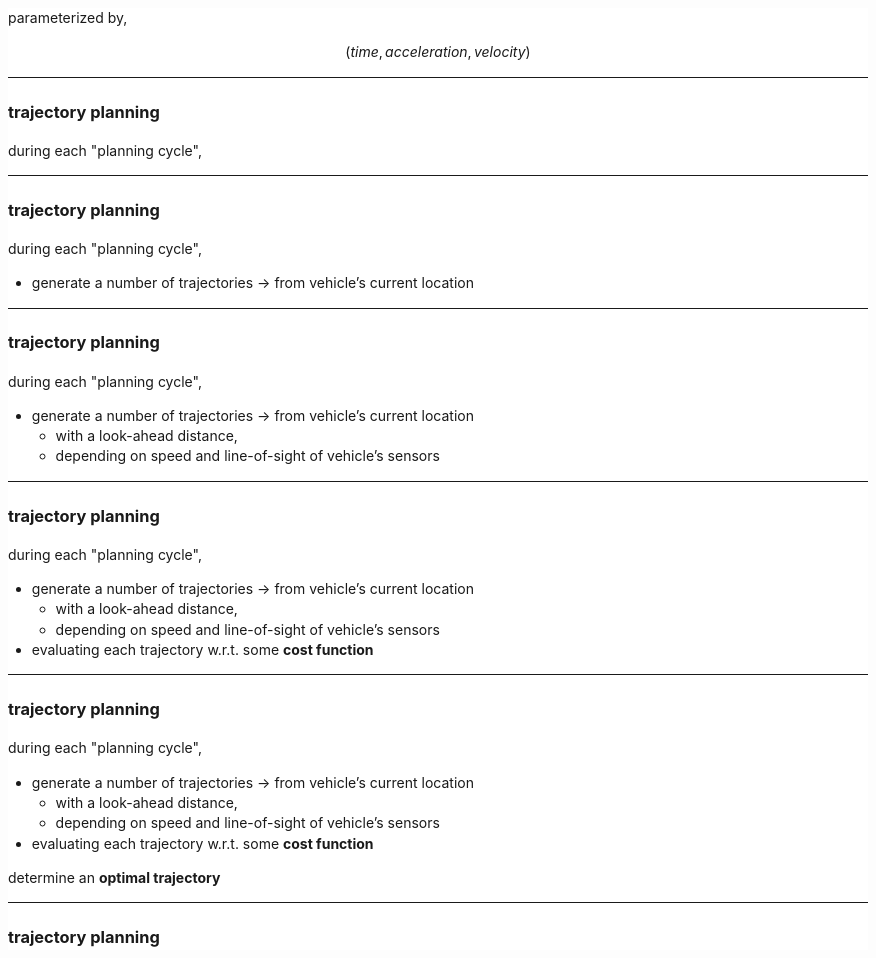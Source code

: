 parameterized by,

$$(time, acceleration, velocity)$$

---

### trajectory planning

during each "planning cycle", 


---

### trajectory planning

during each "planning cycle", 

- generate a number of trajectories &rarr; from vehicle’s current location

---

### trajectory planning

during each "planning cycle", 

- generate a number of trajectories &rarr; from vehicle’s current location
    - with a look-ahead distance, 
    - depending on speed and line-of-sight of vehicle’s sensors 

---

### trajectory planning

during each "planning cycle", 

- generate a number of trajectories &rarr; from vehicle’s current location
    - with a look-ahead distance, 
    - depending on speed and line-of-sight of vehicle’s sensors 
- evaluating each trajectory w.r.t. some **cost function** 

---

### trajectory planning

during each "planning cycle", 

- generate a number of trajectories &rarr; from vehicle’s current location
    - with a look-ahead distance, 
    - depending on speed and line-of-sight of vehicle’s sensors 
- evaluating each trajectory w.r.t. some **cost function** 

determine an **optimal trajectory**

---

### trajectory planning
